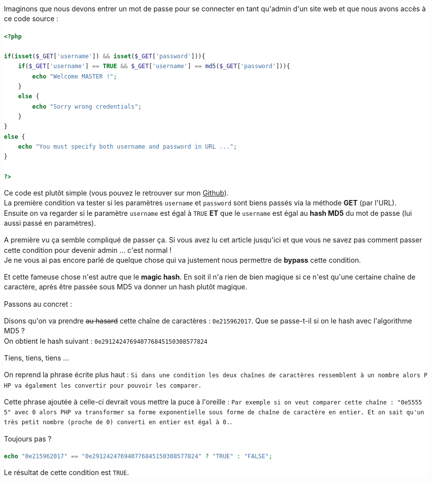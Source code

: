 Imaginons que nous devons entrer un mot de passe pour se connecter en tant qu'admin d'un site web et que nous avons accès à ce code source :

```php
<?php

if(isset($_GET['username']) && isset($_GET['password'])){
	if($_GET['username'] == TRUE && $_GET['username'] == md5($_GET['password'])){
		echo "Welcome MASTER !";
	}
	else {
		echo "Sorry wrong credentials";
	}
}
else {
	echo "You must specify both username and password in URL ...";
}

?>
```

Ce code est plutôt simple (vous pouvez le retrouver sur mon [Github](https://github.com/Kr0wZ/php-loose-comparison/blob/master/article-example.php)).                                                                                             
La première condition va tester si les paramètres ``username`` et ``password`` sont biens passés via la méthode **GET** (par l'URL).                                                      
Ensuite on va regarder si le paramètre ``username`` est égal à ``TRUE`` **ET** que le ``username`` est égal au **hash MD5** du mot de passe (lui aussi passé en paramètres).

A première vu ça semble compliqué de passer ça. Si vous avez lu cet article jusqu'ici et que vous ne savez pas comment passer cette condition pour devenir admin ... c'est normal !                  
Je ne vous ai pas encore parlé de quelque chose qui va justement nous permettre de **bypass** cette condition.                                                 

Et cette fameuse chose n'est autre que le **magic hash**. En soit il n'a rien de bien magique si ce n'est qu'une certaine chaîne de caractère, après être passée sous MD5 va donner un hash plutôt magique.

Passons au concret : 

Disons qu'on va prendre ~~au hasard~~ cette chaîne de caractères : ``0e215962017``. Que se passe-t-il si on le hash avec l'algorithme MD5 ?                                                    
On obtient le hash suivant : ``0e291242476940776845150308577824``

Tiens, tiens, tiens ...

On reprend la phrase écrite plus haut : ``Si dans une condition les deux chaînes de caractères ressemblent à un nombre alors PHP va également les convertir pour pouvoir les comparer.``                

Cette phrase ajoutée à celle-ci devrait vous mettre la puce à l'oreille : ``Par exemple si on veut comparer cette chaîne : "0e55555" avec 0 alors PHP va transformer sa forme exponentielle sous forme de chaîne de caractère en entier. Et on sait qu'un très petit nombre (proche de 0) converti en entier est égal à 0.``.

Toujours pas ? 

```php
echo "0e215962017" == "0e291242476940776845150308577824" ? "TRUE" : "FALSE";
``` 
Le résultat de cette condition est ``TRUE``.
